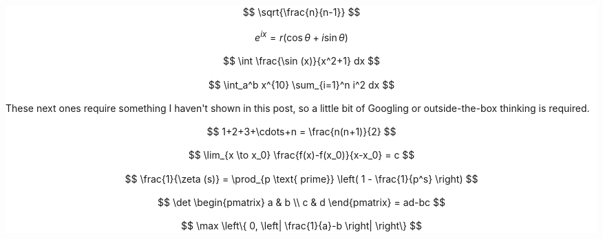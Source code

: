 $$
\sqrt{\frac{n}{n-1}}
$$

$$
e^{ix} = r ( \cos \theta + i \sin \theta )
$$

$$
\int \frac{\sin (x)}{x^2+1} dx
$$

$$
\int_a^b x^{10} \sum_{i=1}^n i^2 dx
$$

These next ones require something I haven't shown in this post, so a little bit of Googling or outside-the-box thinking is required.

$$
1+2+3+\cdots+n = \frac{n(n+1)}{2}
$$

$$
\lim_{x \to x_0} \frac{f(x)-f(x_0)}{x-x_0} = c
$$

$$
\frac{1}{\zeta (s)} = \prod_{p \text{ prime}} \left( 1 - \frac{1}{p^s} \right)
$$

$$
\det
\begin{pmatrix}
    a & b \\
    c & d
\end{pmatrix}
= ad-bc
$$

$$
\max \left\{ 0, \left| \frac{1}{a}-b \right| \right\}
$$
